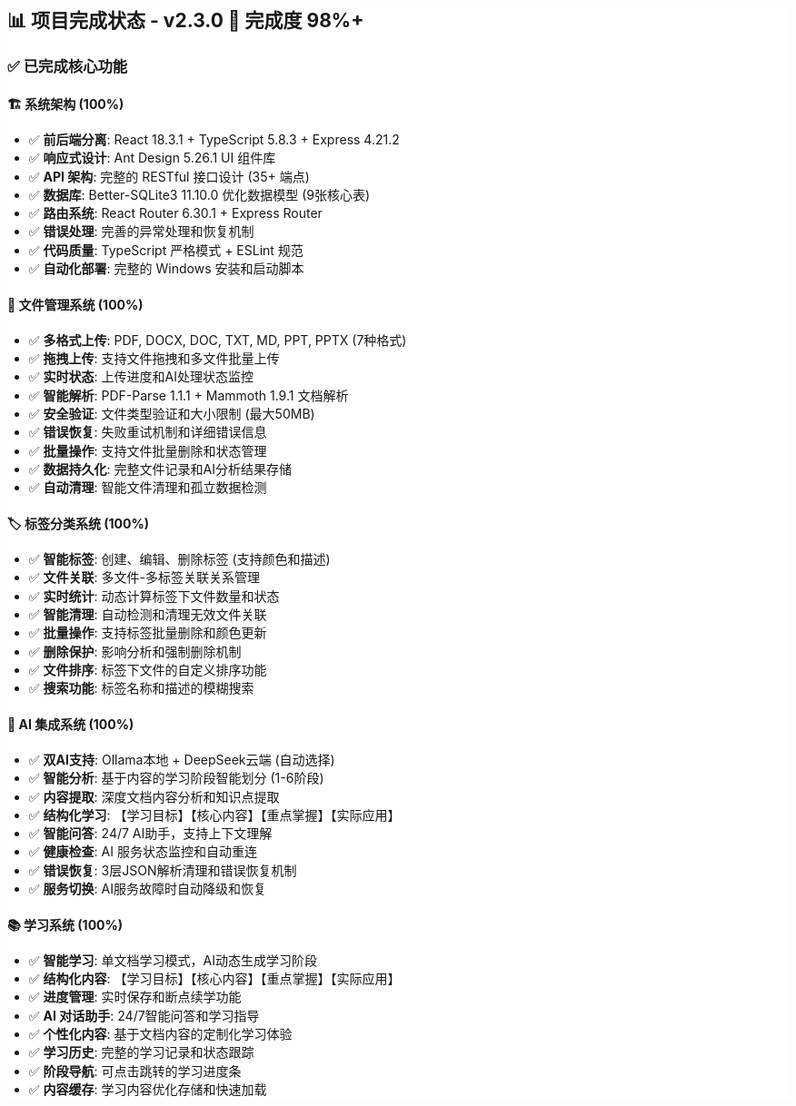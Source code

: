 ## 📊 项目完成状态 - v2.3.0 🎯 完成度 98%+

### ✅ 已完成核心功能

#### 🏗️ 系统架构 (100%)
- ✅ **前后端分离**: React 18.3.1 + TypeScript 5.8.3 + Express 4.21.2
- ✅ **响应式设计**: Ant Design 5.26.1 UI 组件库
- ✅ **API 架构**: 完整的 RESTful 接口设计 (35+ 端点)
- ✅ **数据库**: Better-SQLite3 11.10.0 优化数据模型 (9张核心表)
- ✅ **路由系统**: React Router 6.30.1 + Express Router
- ✅ **错误处理**: 完善的异常处理和恢复机制
- ✅ **代码质量**: TypeScript 严格模式 + ESLint 规范
- ✅ **自动化部署**: 完整的 Windows 安装和启动脚本

#### 📁 文件管理系统 (100%)
- ✅ **多格式上传**: PDF, DOCX, DOC, TXT, MD, PPT, PPTX (7种格式)
- ✅ **拖拽上传**: 支持文件拖拽和多文件批量上传
- ✅ **实时状态**: 上传进度和AI处理状态监控
- ✅ **智能解析**: PDF-Parse 1.1.1 + Mammoth 1.9.1 文档解析
- ✅ **安全验证**: 文件类型验证和大小限制 (最大50MB)
- ✅ **错误恢复**: 失败重试机制和详细错误信息
- ✅ **批量操作**: 支持文件批量删除和状态管理
- ✅ **数据持久化**: 完整文件记录和AI分析结果存储
- ✅ **自动清理**: 智能文件清理和孤立数据检测

#### 🏷️ 标签分类系统 (100%) 
- ✅ **智能标签**: 创建、编辑、删除标签 (支持颜色和描述)
- ✅ **文件关联**: 多文件-多标签关联关系管理
- ✅ **实时统计**: 动态计算标签下文件数量和状态
- ✅ **智能清理**: 自动检测和清理无效文件关联
- ✅ **批量操作**: 支持标签批量删除和颜色更新
- ✅ **删除保护**: 影响分析和强制删除机制
- ✅ **文件排序**: 标签下文件的自定义排序功能
- ✅ **搜索功能**: 标签名称和描述的模糊搜索

#### 🤖 AI 集成系统 (100%)
- ✅ **双AI支持**: Ollama本地 + DeepSeek云端 (自动选择)
- ✅ **智能分析**: 基于内容的学习阶段智能划分 (1-6阶段)
- ✅ **内容提取**: 深度文档内容分析和知识点提取
- ✅ **结构化学习**: 【学习目标】【核心内容】【重点掌握】【实际应用】
- ✅ **智能问答**: 24/7 AI助手，支持上下文理解
- ✅ **健康检查**: AI 服务状态监控和自动重连
- ✅ **错误恢复**: 3层JSON解析清理和错误恢复机制
- ✅ **服务切换**: AI服务故障时自动降级和恢复

#### 📚 学习系统 (100%)
- ✅ **智能学习**: 单文档学习模式，AI动态生成学习阶段
- ✅ **结构化内容**: 【学习目标】【核心内容】【重点掌握】【实际应用】
- ✅ **进度管理**: 实时保存和断点续学功能
- ✅ **AI 对话助手**: 24/7智能问答和学习指导
- ✅ **个性化内容**: 基于文档内容的定制化学习体验
- ✅ **学习历史**: 完整的学习记录和状态跟踪
- ✅ **阶段导航**: 可点击跳转的学习进度条
- ✅ **内容缓存**: 学习内容优化存储和快速加载
